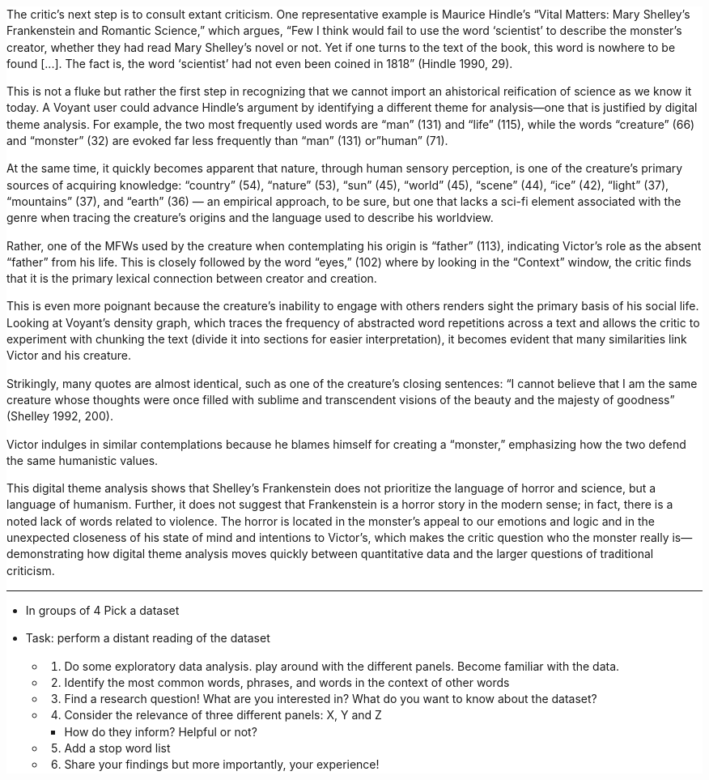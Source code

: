The critic’s next step is to consult extant criticism. One representative example is Maurice Hindle’s “Vital Matters: Mary Shelley’s Frankenstein and Romantic Science,” which argues, “Few I think would fail to use the word ‘scientist’ to describe the monster’s creator, whether they had read Mary Shelley’s novel or not. Yet if one turns to the text of the book, this word is nowhere to be found [...]. The fact is, the word ‘scientist’ had not even been coined in 1818” (Hindle 1990, 29).

This is not a fluke but rather the first step in recognizing that we cannot import an ahistorical reification of science as we know it today. A Voyant user could advance Hindle’s argument by identifying a different theme for analysis—one that is justified by digital theme analysis. For example, the two most frequently used words are “man” (131) and “life” (115), while the words “creature” (66) and “monster” (32) are evoked far less frequently than “man” (131) or”human” (71). 

At the same time, it quickly becomes apparent that nature, through human sensory perception, is one of the creature’s primary sources of acquiring knowledge: “country” (54), “nature” (53), “sun” (45), “world” (45), “scene” (44), “ice” (42), “light” (37), “mountains” (37), and “earth” (36) — an empirical approach, to be sure, but one that lacks a sci-fi element associated with the genre when tracing the creature’s origins and the language used to describe his worldview. 

Rather, one of the MFWs used by the creature when contemplating his origin is “father” (113), indicating Victor’s role as the absent “father” from his life. This is closely followed by the word “eyes,” (102) where by looking in the “Context” window, the critic finds that it is the primary lexical connection between creator and creation. 

This is even more poignant because the creature’s inability to engage with others renders sight the primary basis of his social life. Looking at Voyant’s density graph, which traces the frequency of abstracted word repetitions across a text and allows the critic to experiment with chunking the text (divide it into sections for easier interpretation), it becomes evident that many similarities link Victor and his creature. 

Strikingly, many quotes are almost identical, such as one of the creature’s closing sentences: “I cannot believe that I am the same creature whose thoughts were once filled with sublime and transcendent visions of the beauty and the majesty of goodness” (Shelley 1992, 200). 

Victor indulges in similar contemplations because he blames himself for creating a “monster,” emphasizing how the two defend the same humanistic values.

This digital theme analysis shows that Shelley’s Frankenstein does not prioritize the language of horror and science, but a language of humanism. Further, it does not suggest that Frankenstein is a horror story in the modern sense; in fact, there is a noted lack of words related to violence. The horror is located in the monster’s appeal to our emotions and logic and in the unexpected closeness of his state of mind and intentions to Victor’s, which makes the critic question who the monster really is—demonstrating how digital theme analysis moves quickly between quantitative data and the larger questions of traditional criticism.


------



- In groups of 4 Pick a dataset

  

- Task: perform a distant reading of the dataset
  - 1. Do some exploratory data analysis. play around with the different panels. Become familiar with the data.
  - 2. Identify the most common words, phrases, and words in the context of other words
  - 3. Find a research question! What are you interested in? What do you want to know about the dataset?
  - 4. Consider the relevance of three different panels: X, Y and Z
    - How do they inform? Helpful or not?
  - 5. Add a stop word list
  - 6. Share your findings but more importantly, your experience!
  